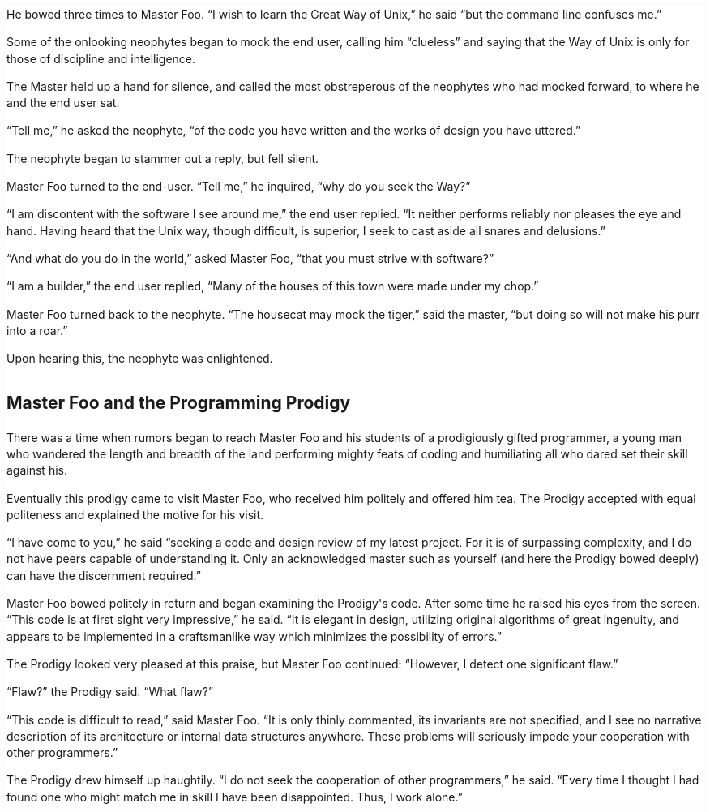 He bowed three times to Master Foo. “I wish to learn the Great Way of Unix,” he said “but the command line confuses me.”

Some of the onlooking neophytes began to mock the end user, calling him “clueless” and saying that the Way of Unix is only for those of discipline and intelligence.

The Master held up a hand for silence, and called the most obstreperous of the neophytes who had mocked forward, to where he and the end user sat.

“Tell me,” he asked the neophyte, “of the code you have written and the works of design you have uttered.”

The neophyte began to stammer out a reply, but fell silent.

Master Foo turned to the end-user. “Tell me,” he inquired, “why do you seek the Way?”

“I am discontent with the software I see around me,” the end user replied. “It neither performs reliably nor pleases the eye and hand. Having heard that the Unix way, though difficult, is superior, I seek to cast aside all snares and delusions.”

“And what do you do in the world,” asked Master Foo, “that you must strive with software?”

“I am a builder,” the end user replied, “Many of the houses of this town were made under my chop.”

Master Foo turned back to the neophyte. “The housecat may mock the tiger,” said the master, “but doing so will not make his purr into a roar.”

Upon hearing this, the neophyte was enlightened.

Master Foo and the Programming Prodigy
--------------------------------------

There was a time when rumors began to reach Master Foo and his students of a prodigiously gifted programmer, a young man who wandered the length and breadth of the land performing mighty feats of coding and humiliating all who dared set their skill against his.

Eventually this prodigy came to visit Master Foo, who received him politely and offered him tea. The Prodigy accepted with equal politeness and explained the motive for his visit.

“I have come to you,” he said “seeking a code and design review of my latest project. For it is of surpassing complexity, and I do not have peers capable of understanding it. Only an acknowledged master such as yourself (and here the Prodigy bowed deeply) can have the discernment required.”

Master Foo bowed politely in return and began examining the Prodigy's code. After some time he raised his eyes from the screen. “This code is at first sight very impressive,” he said. “It is elegant in design, utilizing original algorithms of great ingenuity, and appears to be implemented in a craftsmanlike way which minimizes the possibility of errors.”

The Prodigy looked very pleased at this praise, but Master Foo continued: “However, I detect one significant flaw.”

“Flaw?” the Prodigy said. “What flaw?”

“This code is difficult to read,” said Master Foo. “It is only thinly commented, its invariants are not specified, and I see no narrative description of its architecture or internal data structures anywhere. These problems will seriously impede your cooperation with other programmers.”

The Prodigy drew himself up haughtily. “I do not seek the cooperation of other programmers,” he said. “Every time I thought I had found one who might match me in skill I have been disappointed. Thus, I work alone.”

